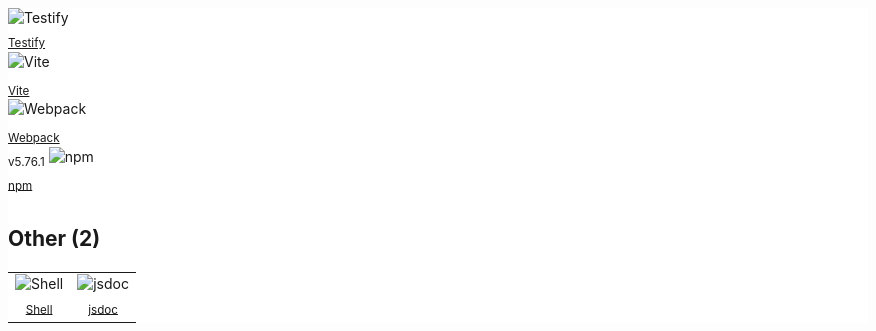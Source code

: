 <td align='center'>
  <img width='36' height='36' src='https://img.stackshare.io/service/8695/stretchr.png' alt='Testify'>
  <br>
  <sub><a href="https://github.com/stretchr/testify">Testify</a></sub>
  <br>
  <sub></sub>
</td>

<td align='center'>
  <img width='36' height='36' src='https://img.stackshare.io/service/21547/default_1aeac791cde11ff66cc0b20dcc6144eeb185c905.png' alt='Vite'>
  <br>
  <sub><a href="https://vitejs.dev/">Vite</a></sub>
  <br>
  <sub></sub>
</td>

</tr>
<tr>
  <td align='center'>
  <img width='36' height='36' src='https://img.stackshare.io/service/1682/IMG_4636.PNG' alt='Webpack'>
  <br>
  <sub><a href="http://webpack.js.org">Webpack</a></sub>
  <br>
  <sub>v5.76.1</sub>
</td>

<td align='center'>
  <img width='36' height='36' src='https://img.stackshare.io/service/1120/lejvzrnlpb308aftn31u.png' alt='npm'>
  <br>
  <sub><a href="https://www.npmjs.com/">npm</a></sub>
  <br>
  <sub></sub>
</td>

</tr>
</table>

## Other (2)
<table><tr>
  <td align='center'>
  <img width='36' height='36' src='https://img.stackshare.io/service/4631/default_c2062d40130562bdc836c13dbca02d318205a962.png' alt='Shell'>
  <br>
  <sub><a href="https://en.wikipedia.org/wiki/Shell_script">Shell</a></sub>
  <br>
  <sub></sub>
</td>

<td align='center'>
  <img width='36' height='36' src='https://img.stackshare.io/service/4047/js-doc.png' alt='jsdoc'>
  <br>
  <sub><a href="http://usejsdoc.org/">jsdoc</a></sub>
  <br>
  <sub></sub>
</td>
